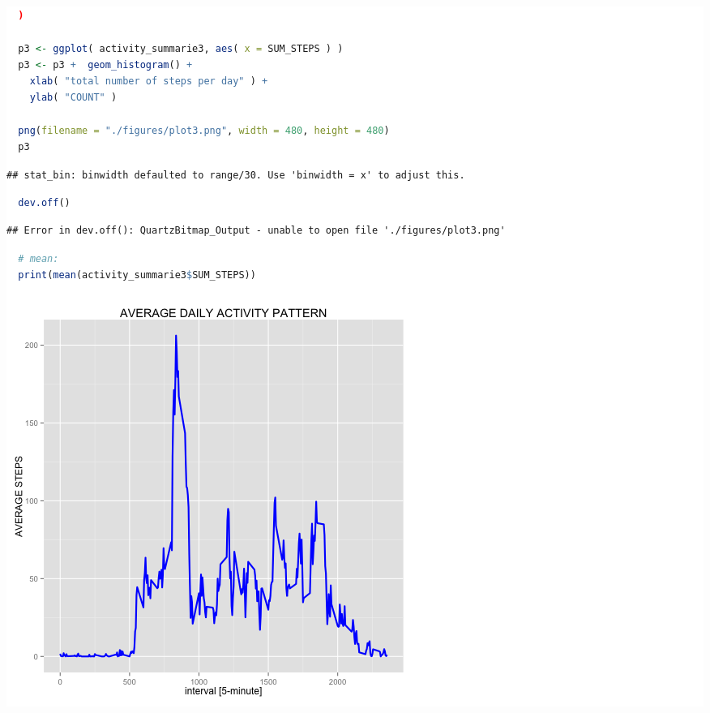 ```r
  )
  
  p3 <- ggplot( activity_summarie3, aes( x = SUM_STEPS ) )
  p3 <- p3 +  geom_histogram() + 
    xlab( "total number of steps per day" ) +
    ylab( "COUNT" ) 
  
  png(filename = "./figures/plot3.png", width = 480, height = 480)
  p3
```

```
## stat_bin: binwidth defaulted to range/30. Use 'binwidth = x' to adjust this.
```

```r
  dev.off()
```

```
## Error in dev.off(): QuartzBitmap_Output - unable to open file './figures/plot3.png'
```

```r
  # mean:
  print(mean(activity_summarie3$SUM_STEPS))
```

![plot of chunk unnamed-chunk-3](figure/unnamed-chunk-3-1.png) 
